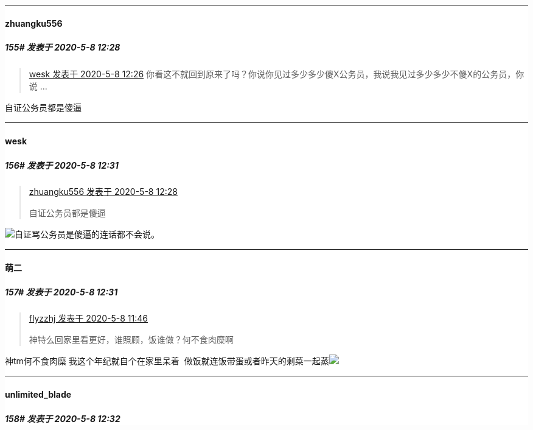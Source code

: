 

-----

####  zhuangku556  
##### 155#       发表于 2020-5-8 12:28



<blockquote><a href="httphttps://bbs.saraba1st.com/2b/forum.php?mod=redirect&amp;goto=findpost&amp;pid=47342586&amp;ptid=1933289" target="_blank">wesk 发表于 2020-5-8 12:26</a>
 你看这不就回到原来了吗？你说你见过多少多少傻X公务员，我说我见过多少多少不傻X的公务员，你说 ...</blockquote>
自证公务员都是傻逼







-----

####  wesk  
##### 156#       发表于 2020-5-8 12:31



<blockquote><a href="httphttps://bbs.saraba1st.com/2b/forum.php?mod=redirect&amp;goto=findpost&amp;pid=47342617&amp;ptid=1933289" target="_blank">zhuangku556 发表于 2020-5-8 12:28</a>

自证公务员都是傻逼</blockquote>
<img src="https://static.saraba1st.com/image/smiley/face2017/037.png" referrerpolicy="no-referrer">自证骂公务员是傻逼的连话都不会说。







-----

####  萌二  
##### 157#       发表于 2020-5-8 12:31



<blockquote><a href="httphttps://bbs.saraba1st.com/2b/forum.php?mod=redirect&amp;goto=findpost&amp;pid=47342103&amp;ptid=1933289" target="_blank">flyzzhj 发表于 2020-5-8 11:46</a>

神特么回家里看更好，谁照顾，饭谁做？何不食肉糜啊</blockquote>
神tm何不食肉糜 我这个年纪就自个在家里呆着  做饭就连饭带蛋或者昨天的剩菜一起蒸<img src="https://static.saraba1st.com/image/smiley/face2017/001.png" referrerpolicy="no-referrer">







-----

####  unlimited_blade  
##### 158#       发表于 2020-5-8 12:32

